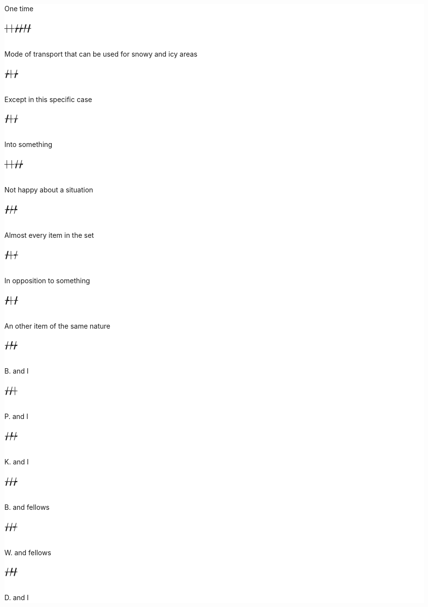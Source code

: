 One time


###### ┼┼╆╆╀╂

Mode of transport that can be used for snowy and icy areas


###### ╆┼╆

Except in this specific case


###### ╂┼╁

Into something


###### ┼┼╁╆

Not happy about a situation


###### ╊┾╄

Almost every item in the set


###### ╂┼┽

In opposition to something


###### ╊┼╂

An other item of the same nature


###### ╁╄╆

B. and I


###### ╁╁┼

P. and I


###### ╁╄┾

K. and I


###### ╁╁╆

B. and fellows


###### ╁╁┽

W. and fellows


###### ╁╄╂

D. and I
